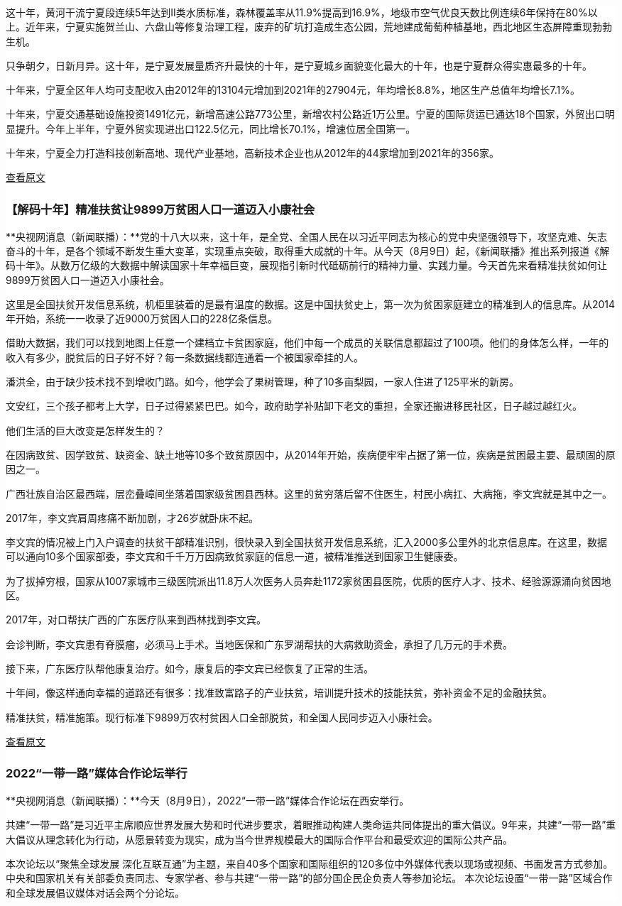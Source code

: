 这十年，黄河干流宁夏段连续5年达到Ⅱ类水质标准，森林覆盖率从11.9%提高到16.9%，地级市空气优良天数比例连续6年保持在80%以上。近年来，宁夏实施贺兰山、六盘山等修复治理工程，废弃的矿坑打造成生态公园，荒地建成葡萄种植基地，西北地区生态屏障重现勃勃生机。

只争朝夕，日新月异。这十年，是宁夏发展量质齐升最快的十年，是宁夏城乡面貌变化最大的十年，也是宁夏群众得实惠最多的十年。

十年来，宁夏全区年人均可支配收入由2012年的13104元增加到2021年的27904元，年均增长8.8%，地区生产总值年均增长7.1%。

十年来，宁夏交通基础设施投资1491亿元，新增高速公路773公里，新增农村公路近1万公里。宁夏的国际货运已通达18个国家，外贸出口明显提升。今年上半年，宁夏外贸实现进出口122.5亿元，同比增长70.1%，增速位居全国第一。

十年来，宁夏全力打造科技创新高地、现代产业基地，高新技术企业也从2012年的44家增加到2021年的356家。


[查看原文](https://tv.cctv.com/2022/08/09/VIDExIkhHeS3X8jdBLs8mkFC220809.shtml)

### 【解码十年】精准扶贫让9899万贫困人口一道迈入小康社会

**央视网消息（新闻联播）：**党的十八大以来，这十年，是全党、全国人民在以习近平同志为核心的党中央坚强领导下，攻坚克难、矢志奋斗的十年，是各个领域不断发生重大变革，实现重点突破，取得重大成就的十年。从今天（8月9日）起，《新闻联播》推出系列报道《解码十年》。从数万亿级的大数据中解读国家十年幸福巨变，展现指引新时代砥砺前行的精神力量、实践力量。今天首先来看精准扶贫如何让9899万贫困人口一道迈入小康社会。

这里是全国扶贫开发信息系统，机柜里装着的是最有温度的数据。这是中国扶贫史上，第一次为贫困家庭建立的精准到人的信息库。从2014年开始，系统一一收录了近9000万贫困人口的228亿条信息。

借助大数据，我们可以找到地图上任意一个建档立卡贫困家庭，他们中每一个成员的关联信息都超过了100项。他们的身体怎么样，一年的收入有多少，脱贫后的日子好不好？每一条数据线都连通着一个被国家牵挂的人。

潘洪全，由于缺少技术找不到增收门路。如今，他学会了果树管理，种了10多亩梨园，一家人住进了125平米的新房。

文安红，三个孩子都考上大学，日子过得紧紧巴巴。如今，政府助学补贴卸下老文的重担，全家还搬进移民社区，日子越过越红火。

他们生活的巨大改变是怎样发生的？

在因病致贫、因学致贫、缺资金、缺土地等10多个致贫原因中，从2014年开始，疾病便牢牢占据了第一位，疾病是贫困最主要、最顽固的原因之一。

广西壮族自治区最西端，层峦叠嶂间坐落着国家级贫困县西林。这里的贫穷落后留不住医生，村民小病扛、大病拖，李文宾就是其中之一。

2017年，李文宾肩周疼痛不断加剧，才26岁就卧床不起。

李文宾的情况被上门入户调查的扶贫干部精准识别，很快录入到全国扶贫开发信息系统，汇入2000多公里外的北京信息库。在这里，数据可以通向10多个国家部委，李文宾和千千万万因病致贫家庭的信息一道，被精准推送到国家卫生健康委。

为了拔掉穷根，国家从1007家城市三级医院派出11.8万人次医务人员奔赴1172家贫困县医院，优质的医疗人才、技术、经验源源涌向贫困地区。

2017年，对口帮扶广西的广东医疗队来到西林找到李文宾。

会诊判断，李文宾患有脊膜瘤，必须马上手术。当地医保和广东罗湖帮扶的大病救助资金，承担了几万元的手术费。

接下来，广东医疗队帮他康复治疗。如今，康复后的李文宾已经恢复了正常的生活。

十年间，像这样通向幸福的道路还有很多：找准致富路子的产业扶贫，培训提升技术的技能扶贫，弥补资金不足的金融扶贫。

精准扶贫，精准施策。现行标准下9899万农村贫困人口全部脱贫，和全国人民同步迈入小康社会。


[查看原文](https://tv.cctv.com/2022/08/09/VIDEvk2H2o9aURjZ5AUjsi2E220809.shtml)

### 2022“一带一路”媒体合作论坛举行

**央视网消息（新闻联播）：**今天（8月9日），2022“一带一路”媒体合作论坛在西安举行。

共建“一带一路”是习近平主席顺应世界发展大势和时代进步要求，着眼推动构建人类命运共同体提出的重大倡议。9年来，共建“一带一路”重大倡议从理念转化为行动，从愿景转变为现实，成为当今世界规模最大的国际合作平台和最受欢迎的国际公共产品。

本次论坛以“聚焦全球发展 深化互联互通”为主题，来自40多个国家和国际组织的120多位中外媒体代表以现场或视频、书面发言方式参加。中央和国家机关有关部委负责同志、专家学者、参与共建“一带一路”的部分国企民企负责人等参加论坛。 本次论坛设置“一带一路”区域合作和全球发展倡议媒体对话会两个分论坛。
